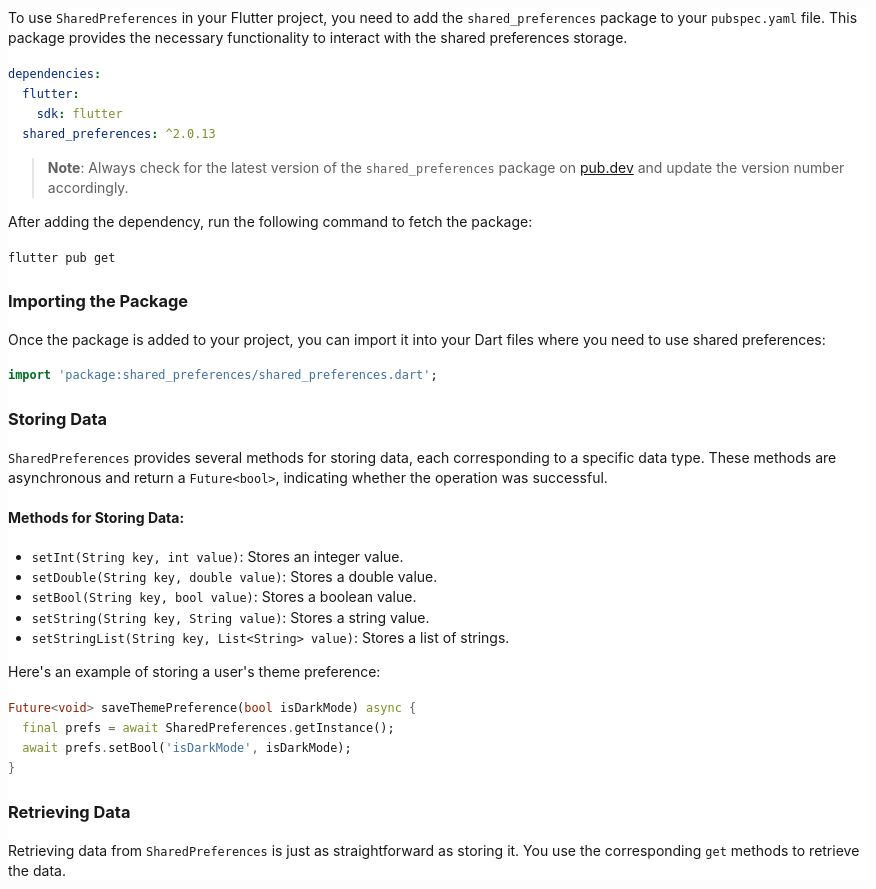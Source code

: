 To use `SharedPreferences` in your Flutter project, you need to add the `shared_preferences` package to your `pubspec.yaml` file. This package provides the necessary functionality to interact with the shared preferences storage.

```yaml
dependencies:
  flutter:
    sdk: flutter
  shared_preferences: ^2.0.13
```

> **Note**: Always check for the latest version of the `shared_preferences` package on [pub.dev](https://pub.dev/packages/shared_preferences) and update the version number accordingly.

After adding the dependency, run the following command to fetch the package:

```bash
flutter pub get
```

### Importing the Package

Once the package is added to your project, you can import it into your Dart files where you need to use shared preferences:

```dart
import 'package:shared_preferences/shared_preferences.dart';
```

### Storing Data

`SharedPreferences` provides several methods for storing data, each corresponding to a specific data type. These methods are asynchronous and return a `Future<bool>`, indicating whether the operation was successful.

#### Methods for Storing Data:

- `setInt(String key, int value)`: Stores an integer value.
- `setDouble(String key, double value)`: Stores a double value.
- `setBool(String key, bool value)`: Stores a boolean value.
- `setString(String key, String value)`: Stores a string value.
- `setStringList(String key, List<String> value)`: Stores a list of strings.

Here's an example of storing a user's theme preference:

```dart
Future<void> saveThemePreference(bool isDarkMode) async {
  final prefs = await SharedPreferences.getInstance();
  await prefs.setBool('isDarkMode', isDarkMode);
}
```

### Retrieving Data

Retrieving data from `SharedPreferences` is just as straightforward as storing it. You use the corresponding `get` methods to retrieve the data.
